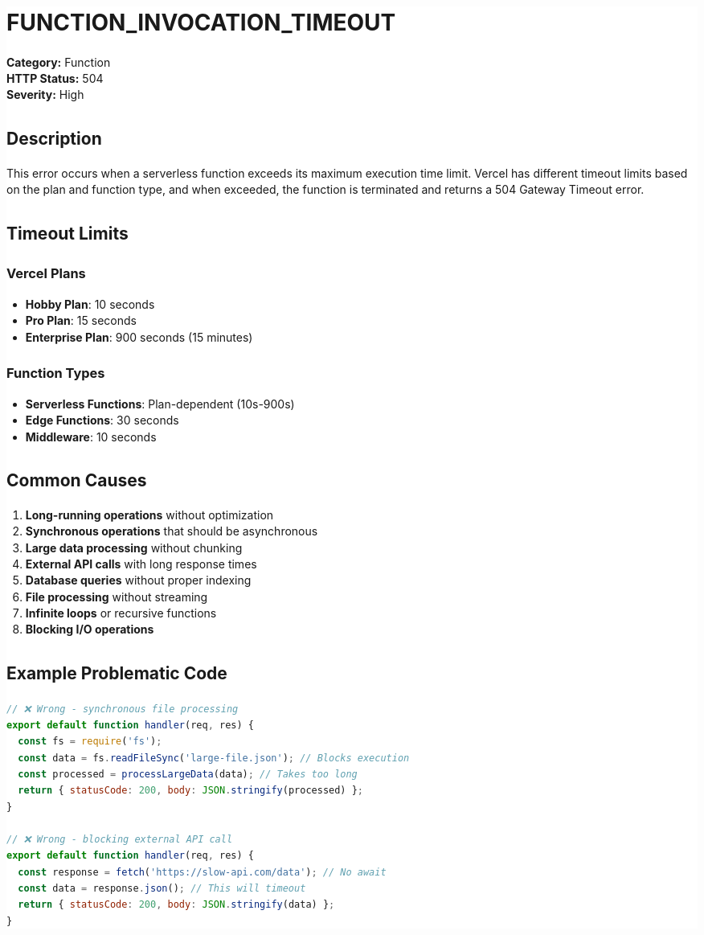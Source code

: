 # FUNCTION_INVOCATION_TIMEOUT

**Category:** Function  
**HTTP Status:** 504  
**Severity:** High

## Description

This error occurs when a serverless function exceeds its maximum execution time limit. Vercel has different timeout limits based on the plan and function type, and when exceeded, the function is terminated and returns a 504 Gateway Timeout error.

## Timeout Limits

### Vercel Plans
- **Hobby Plan**: 10 seconds
- **Pro Plan**: 15 seconds  
- **Enterprise Plan**: 900 seconds (15 minutes)

### Function Types
- **Serverless Functions**: Plan-dependent (10s-900s)
- **Edge Functions**: 30 seconds
- **Middleware**: 10 seconds

## Common Causes

1. **Long-running operations** without optimization
2. **Synchronous operations** that should be asynchronous
3. **Large data processing** without chunking
4. **External API calls** with long response times
5. **Database queries** without proper indexing
6. **File processing** without streaming
7. **Infinite loops** or recursive functions
8. **Blocking I/O operations**

## Example Problematic Code

```javascript
// ❌ Wrong - synchronous file processing
export default function handler(req, res) {
  const fs = require('fs');
  const data = fs.readFileSync('large-file.json'); // Blocks execution
  const processed = processLargeData(data); // Takes too long
  return { statusCode: 200, body: JSON.stringify(processed) };
}

// ❌ Wrong - blocking external API call
export default function handler(req, res) {
  const response = fetch('https://slow-api.com/data'); // No await
  const data = response.json(); // This will timeout
  return { statusCode: 200, body: JSON.stringify(data) };
}
```
